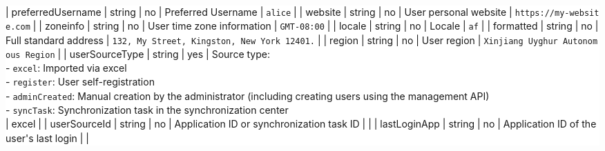 | preferredUsername        | string  | no                                                    | Preferred Username                                                                                                                                                                                                                                                                                                                                                            | `alice`                                                                                                                                                          |
| website                  | string  | no                                                    | User personal website                                                                                                                                                                                                                                                                                                                                                         | `https://my-website.com`                                                                                                                                         |
| zoneinfo                 | string  | no                                                    | User time zone information                                                                                                                                                                                                                                                                                                                                                    | `GMT-08:00`                                                                                                                                                      |
| locale                   | string  | no                                                    | Locale                                                                                                                                                                                                                                                                                                                                                                        | `af`                                                                                                                                                             |
| formatted                | string  | no                                                    | Full standard address                                                                                                                                                                                                                                                                                                                                                         | `132, My Street, Kingston, New York 12401.`                                                                                                                      |
| region                   | string  | no                                                    | User region                                                                                                                                                                                                                                                                                                                                                                   | `Xinjiang Uyghur Autonomous Region`                                                                                                                              |
| userSourceType           | string  | yes                                                   | Source type:<br>- `excel`: Imported via excel<br>- `register`: User self-registration<br>- `adminCreated`: Manual creation by the administrator (including creating users using the management API)<br>- `syncTask`: Synchronization task in the synchronization center <br>                                                                                                  | excel                                                                                                                                                            |
| userSourceId             | string  | no                                                    | Application ID or synchronization task ID                                                                                                                                                                                                                                                                                                                                     |                                                                                                                                                                  |
| lastLoginApp             | string  | no                                                    | Application ID of the user's last login                                                                                                                                                                                                                                                                                                                                       |                                                                                                                                                                  |